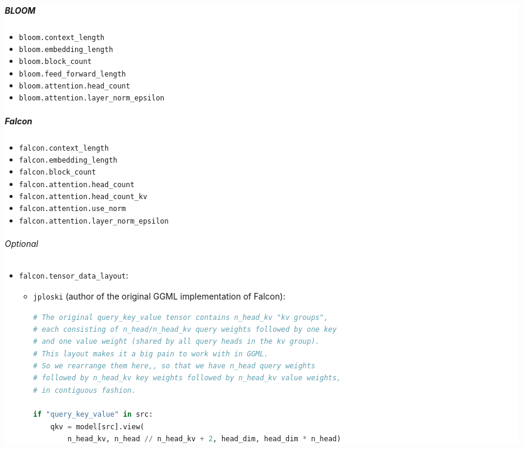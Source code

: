 ##### BLOOM

- `bloom.context_length`
- `bloom.embedding_length`
- `bloom.block_count`
- `bloom.feed_forward_length`
- `bloom.attention.head_count`
- `bloom.attention.layer_norm_epsilon`

##### Falcon

- `falcon.context_length`
- `falcon.embedding_length`
- `falcon.block_count`
- `falcon.attention.head_count`
- `falcon.attention.head_count_kv`
- `falcon.attention.use_norm`
- `falcon.attention.layer_norm_epsilon`

###### Optional

- `falcon.tensor_data_layout`:

  - `jploski` (author of the original GGML implementation of Falcon):

    ```python
    # The original query_key_value tensor contains n_head_kv "kv groups",
    # each consisting of n_head/n_head_kv query weights followed by one key
    # and one value weight (shared by all query heads in the kv group).
    # This layout makes it a big pain to work with in GGML.
    # So we rearrange them here,, so that we have n_head query weights
    # followed by n_head_kv key weights followed by n_head_kv value weights,
    # in contiguous fashion.

    if "query_key_value" in src:
        qkv = model[src].view(
            n_head_kv, n_head // n_head_kv + 2, head_dim, head_dim * n_head)
